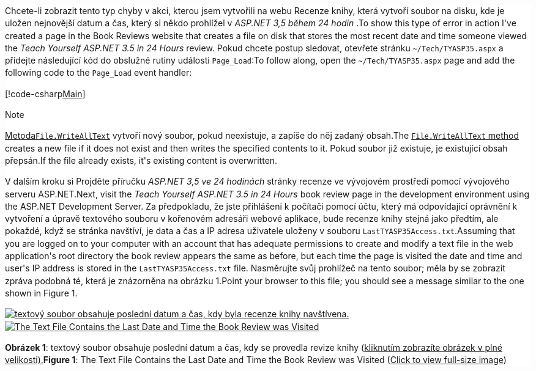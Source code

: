 <span data-ttu-id="a7cc5-137">Chcete-li zobrazit tento typ chyby v akci, kterou jsem vytvořili na webu Recenze knihy, která vytvoří soubor na disku, kde je uložen nejnovější datum a čas, který si někdo prohlížel v *ASP.NET 3,5 během 24 hodin* .</span><span class="sxs-lookup"><span data-stu-id="a7cc5-137">To show this type of error in action I've created a page in the Book Reviews website that creates a file on disk that stores the most recent date and time someone viewed the *Teach Yourself ASP.NET 3.5 in 24 Hours* review.</span></span> <span data-ttu-id="a7cc5-138">Pokud chcete postup sledovat, otevřete stránku `~/Tech/TYASP35.aspx` a přidejte následující kód do obslužné rutiny události `Page_Load`:</span><span class="sxs-lookup"><span data-stu-id="a7cc5-138">To follow along, open the `~/Tech/TYASP35.aspx` page and add the following code to the `Page_Load` event handler:</span></span>

[!code-csharp[Main](core-differences-between-iis-and-the-asp-net-development-server-cs/samples/sample1.cs)]

> [!NOTE]
> <span data-ttu-id="a7cc5-139">[Metoda`File.WriteAllText`](https://msdn.microsoft.com/library/system.io.file.writealltext.aspx) vytvoří nový soubor, pokud neexistuje, a zapíše do něj zadaný obsah.</span><span class="sxs-lookup"><span data-stu-id="a7cc5-139">The [`File.WriteAllText` method](https://msdn.microsoft.com/library/system.io.file.writealltext.aspx) creates a new file if it does not exist and then writes the specified contents to it.</span></span> <span data-ttu-id="a7cc5-140">Pokud soubor již existuje, je existující obsah přepsán.</span><span class="sxs-lookup"><span data-stu-id="a7cc5-140">If the file already exists, it's existing content is overwritten.</span></span>

<span data-ttu-id="a7cc5-141">V dalším kroku si Projděte příručku *ASP.NET 3,5 ve 24 hodinách* stránky recenze ve vývojovém prostředí pomocí vývojového serveru ASP.NET.</span><span class="sxs-lookup"><span data-stu-id="a7cc5-141">Next, visit the *Teach Yourself ASP.NET 3.5 in 24 Hours* book review page in the development environment using the ASP.NET Development Server.</span></span> <span data-ttu-id="a7cc5-142">Za předpokladu, že jste přihlášeni k počítači pomocí účtu, který má odpovídající oprávnění k vytvoření a úpravě textového souboru v kořenovém adresáři webové aplikace, bude recenze knihy stejná jako předtím, ale pokaždé, když se stránka navštíví, je data a čas a IP adresa uživatele uloženy v souboru `LastTYASP35Access.txt`.</span><span class="sxs-lookup"><span data-stu-id="a7cc5-142">Assuming that you are logged on to your computer with an account that has adequate permissions to create and modify a text file in the web application's root directory the book review appears the same as before, but each time the page is visited the date and time and user's IP address is stored in the `LastTYASP35Access.txt` file.</span></span> <span data-ttu-id="a7cc5-143">Nasměrujte svůj prohlížeč na tento soubor; měla by se zobrazit zpráva podobná té, která je znázorněna na obrázku 1.</span><span class="sxs-lookup"><span data-stu-id="a7cc5-143">Point your browser to this file; you should see a message similar to the one shown in Figure 1.</span></span>

<span data-ttu-id="a7cc5-144">[![textový soubor obsahuje poslední datum a čas, kdy byla recenze knihy navštívena.](core-differences-between-iis-and-the-asp-net-development-server-cs/_static/image2.png)](core-differences-between-iis-and-the-asp-net-development-server-cs/_static/image1.png)</span><span class="sxs-lookup"><span data-stu-id="a7cc5-144">[![The Text File Contains the Last Date and Time the Book Review was Visited](core-differences-between-iis-and-the-asp-net-development-server-cs/_static/image2.png)](core-differences-between-iis-and-the-asp-net-development-server-cs/_static/image1.png)</span></span>

<span data-ttu-id="a7cc5-145">**Obrázek 1**: textový soubor obsahuje poslední datum a čas, kdy se provedla revize knihy ([kliknutím zobrazíte obrázek v plné velikosti).](core-differences-between-iis-and-the-asp-net-development-server-cs/_static/image3.png)</span><span class="sxs-lookup"><span data-stu-id="a7cc5-145">**Figure 1**: The Text File Contains the Last Date and Time the Book Review was Visited ([Click to view full-size image](core-differences-between-iis-and-the-asp-net-development-server-cs/_static/image3.png))</span></span>
